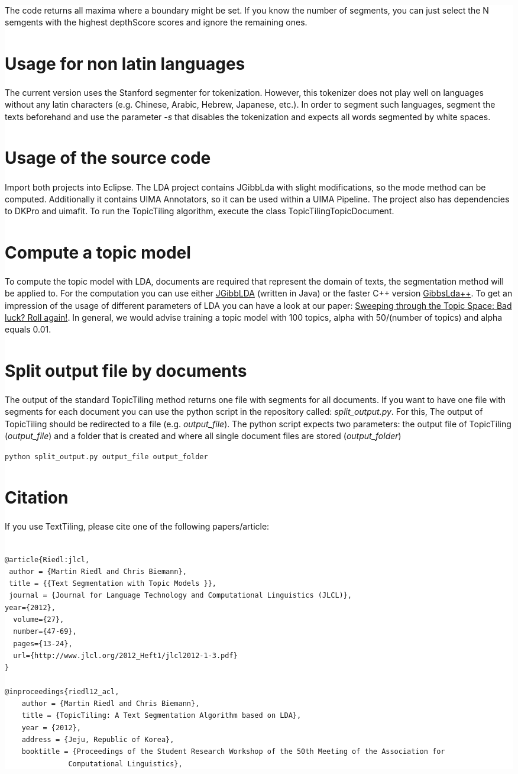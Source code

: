 The code returns all maxima where a boundary might be set. If you know the number of segments, you can just select the N semgents with the highest depthScore scores and ignore the remaining ones. 


Usage for non latin languages
===============
The current version uses the Stanford segmenter for tokenization. However, this tokenizer does not play well on languages without any latin characters (e.g. Chinese, Arabic, Hebrew, Japanese, etc.). In order to segment such languages, segment the texts beforehand and use the parameter *-s* that disables the tokenization and expects all words segmented by white spaces.

Usage of the source code
===============
Import both projects into Eclipse. The LDA project contains JGibbLda with slight modifications, so the mode method can be computed. Additionally it contains UIMA Annotators, so it can be used within a UIMA Pipeline. The project also has dependencies to DKPro and uimafit. To run the TopicTiling algorithm, execute the class TopicTilingTopicDocument. 

Compute a topic model
===============

To compute the topic model with LDA, documents are required that represent the domain of texts, the segmentation method will be applied to. For the computation you can use either [JGibbLDA](http://jgibblda.sourceforge.net/) (written in Java) or the faster C++ version [GibbsLda++](http://gibbslda.sourceforge.net/). To get an impression of the usage of different parameters of LDA you can have a look at our paper: [Sweeping through the Topic Space: Bad luck? Roll again!](http://www.aclweb.org/anthology/W12-0703). In general, we would advise training a topic model with 100 topics, alpha with 50/(number of topics) and alpha equals 0.01.


Split output file by documents
===============

The output of the standard TopicTiling method returns one file with segments for all documents. If you want to have one file with segments for each document you can use the python script in the repository called: *split_output.py*. For this, The output of TopicTiling should be redirected to a file (e.g. *output_file*). The python script expects two parameters: the output file of TopicTiling (*output_file*) and a folder that is created and where all single document files are stored (*output_folder*)
```
python split_output.py output_file output_folder
```


Citation
===============
If you use TextTiling, please cite one of the following papers/article:

```

@article{Riedl:jlcl,
 author = {Martin Riedl and Chris Biemann},
 title = {{Text Segmentation with Topic Models }},
 journal = {Journal for Language Technology and Computational Linguistics (JLCL)},
year={2012},
  volume={27},
  number={47-69},
  pages={13-24},
  url={http://www.jlcl.org/2012_Heft1/jlcl2012-1-3.pdf}
}

@inproceedings{riedl12_acl,
	author = {Martin Riedl and Chris Biemann},
	title = {TopicTiling: A Text Segmentation Algorithm based on LDA},
	year = {2012},
	address = {Jeju, Republic of Korea},
	booktitle = {Proceedings of the Student Research Workshop of the 50th Meeting of the Association for
               Computational Linguistics},
```
